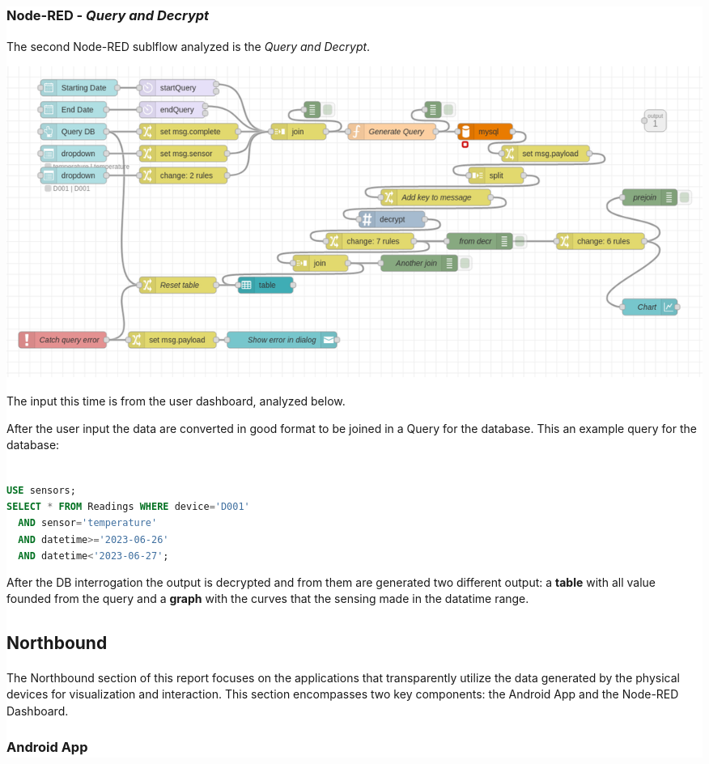 ### Node-RED - *Query and Decrypt*

The second Node-RED sublflow analyzed is the *Query and Decrypt*.

![Node-RED Query and Decrypt module](images/Node-RED_query_and_decrypt.png)

The input this time is from the user dashboard, analyzed below.

After the user input the data are converted in good format to be joined in a Query for the database.
This an example query for the database:

``` SQl

USE sensors;
SELECT * FROM Readings WHERE device='D001'
  AND sensor='temperature'
  AND datetime>='2023-06-26'
  AND datetime<'2023-06-27';

```

After the DB interrogation the output is decrypted and from them are generated two different output: a **table** with all value founded from the query and a **graph** with the curves that the sensing made in the datatime range.

## Northbound

The Northbound section of this report focuses on the applications that transparently utilize the data generated by the physical devices for visualization and interaction. This section encompasses two key components: the Android App and the Node-RED Dashboard.

### Android App
